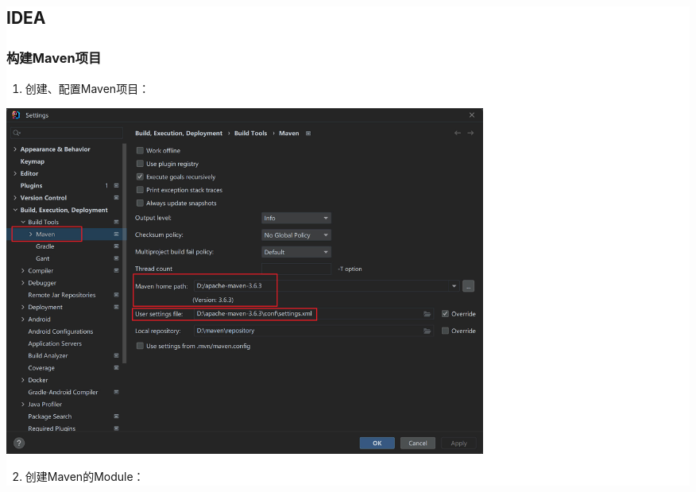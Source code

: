 ## IDEA

### 构建Maven项目

1. 创建、配置Maven项目：

<img src="../../../pictures/Snipaste_2023-03-17_10-54-50.jpg" width="600"/> 

2. 创建Maven的Module：
